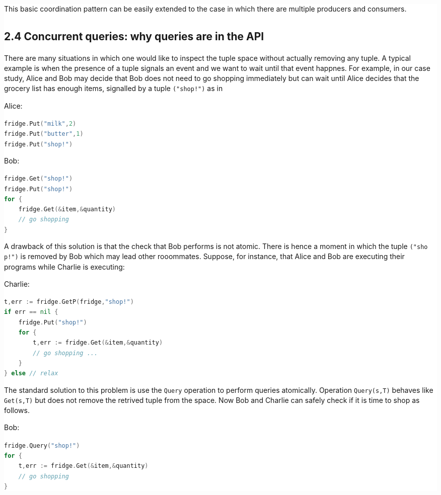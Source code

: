 This basic coordination pattern can be easily extended to the case in which there are multiple producers and consumers.

## 2.4 Concurrent queries: why queries are in the API
There are many situations in which one would like to inspect the tuple space without actually removing any tuple. A typical example is when the presence of a tuple signals an event and we want to wait until that event happnes. For example, in our case study, Alice and Bob may decide that Bob does not need to go shopping immediately but can wait until Alice decides that the grocery list has enough items, signalled by a tuple ```("shop!")``` as in

Alice:
```go
fridge.Put("milk",2)
fridge.Put("butter",1)
fridge.Put("shop!")
```

Bob:
```go
fridge.Get("shop!")
fridge.Put("shop!")
for {
    fridge.Get(&item,&quantity)
    // go shopping
}
```

A drawback of this solution is that the check that Bob performs is not atomic. There is hence a moment in which the tuple ```("shop!")``` is removed by Bob which may lead other rooommates. Suppose, for instance, that Alice and Bob are executing their programs while Charlie is executing:

Charlie:
```go
t,err := fridge.GetP(fridge,"shop!") 
if err == nil {
    fridge.Put("shop!")
    for {
        t,err := fridge.Get(&item,&quantity)
        // go shopping ...
    }
} else // relax
```

The standard solution to this problem is use the ```Query``` operation to perform queries atomically. Operation ```Query(s,T)``` behaves like ```Get(s,T)``` but does not remove the retrived tuple from the space. Now Bob and Charlie can safely check if it is time to shop as follows.

Bob:
```go
fridge.Query("shop!")
for {
    t,err := fridge.Get(&item,&quantity)
    // go shopping
}
```
